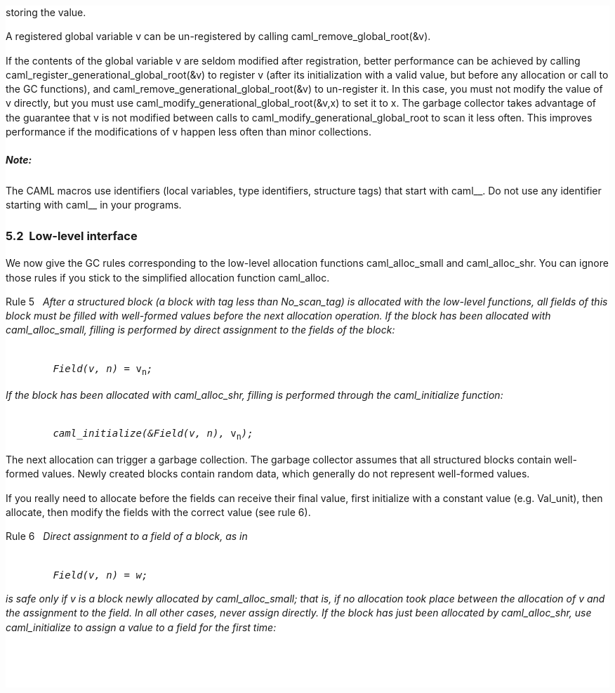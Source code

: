 storing the value.</p><p>A registered global variable <span class="c003">v</span> can be un-registered by calling
<span class="c003">caml_remove_global_root(&amp;v)</span>.</p><p>If the contents of the global variable <span class="c003">v</span> are seldom modified after
registration, better performance can be achieved by calling
<span class="c003">caml_register_generational_global_root(&amp;v)</span> to register <span class="c003">v</span> (after
its initialization with a valid <span class="c003">value</span>, but before any allocation or
call to the GC functions),
and <span class="c003">caml_remove_generational_global_root(&amp;v)</span> to un-register it. In
this case, you must not modify the value of <span class="c003">v</span> directly, but you must
use <span class="c003">caml_modify_generational_global_root(&amp;v,x)</span> to set it to <span class="c003">x</span>.
The garbage collector takes advantage of the guarantee that <span class="c003">v</span> is not
modified between calls to <span class="c003">caml_modify_generational_global_root</span> to scan it
less often. This improves performance if the
modifications of <span class="c003">v</span> happen less often than minor collections.</p>
<h5 class="paragraph" id="sec452">Note:</h5>
<p> The <span class="c003">CAML</span> macros use identifiers (local variables, type
identifiers, structure tags) that start with <span class="c003">caml__</span>. Do not use any
identifier starting with <span class="c003">caml__</span> in your programs.</p>
<h3 class="subsection" id="sec453">5.2&nbsp;&nbsp;Low-level interface</h3>
<p>We now give the GC rules corresponding to the low-level allocation
functions <span class="c003">caml_alloc_small</span> and <span class="c003">caml_alloc_shr</span>. You can ignore those rules
if you stick to the simplified allocation function <span class="c003">caml_alloc</span>.</p><div class="theorem"><span class="c013">Rule&nbsp;5</span>&nbsp;&nbsp;<em> After a structured block (a block with tag less than
<span class="c003">No_scan_tag</span>) is allocated with the low-level functions, all fields
of this block must be filled with well-formed values before the next
allocation operation. If the block has been allocated with
<span class="c003">caml_alloc_small</span>, filling is performed by direct assignment to the fields
of the block:
</em><pre><em>
        Field(<span class="c009">v</span>, <span class="c009">n</span>) = </em><span class="c009">v</span><sub><span class="c009">n</span></sub><em>;
</em></pre><em>
If the block has been allocated with <span class="c003">caml_alloc_shr</span>, filling is performed
through the <span class="c003">caml_initialize</span> function:
</em><pre><em>
        caml_initialize(&amp;Field(<span class="c009">v</span>, <span class="c009">n</span>), </em><span class="c009">v</span><sub><span class="c009">n</span></sub><em>);
</em></pre>
</div><p>The next allocation can trigger a garbage collection. The garbage
collector assumes that all structured blocks contain well-formed
values. Newly created blocks contain random data, which generally do
not represent well-formed values.</p><p>If you really need to allocate before the fields can receive their
final value, first initialize with a constant value (e.g.
<span class="c003">Val_unit</span>), then allocate, then modify the fields with the correct
value (see rule&nbsp;6).</p><div class="theorem"><span class="c013">Rule&nbsp;6</span>&nbsp;&nbsp;<em> Direct assignment to a field of a block, as in
</em><pre><em>
        Field(<span class="c009">v</span>, <span class="c009">n</span>) = <span class="c009">w</span>;
</em></pre><em>
is safe only if <span class="c009">v</span> is a block newly allocated by <span class="c003">caml_alloc_small</span>;
that is, if no allocation took place between the
allocation of <span class="c009">v</span> and the assignment to the field. In all other cases,
never assign directly. If the block has just been allocated by <span class="c003">caml_alloc_shr</span>,
use <span class="c003">caml_initialize</span> to assign a value to a field for the first time:
</em><pre><em>